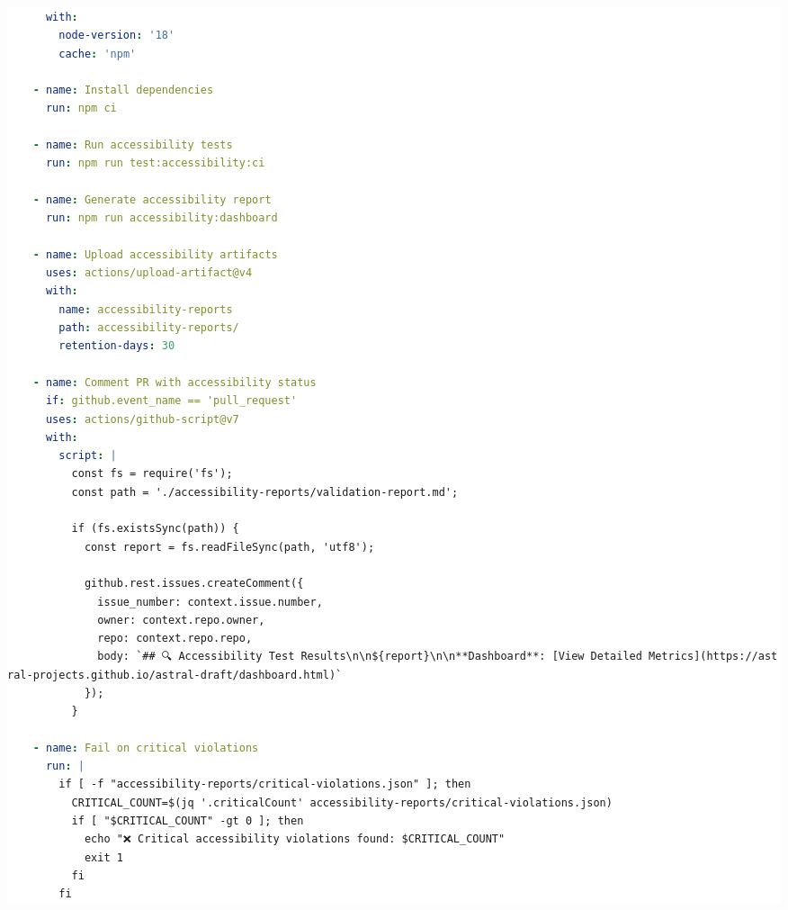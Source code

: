 ```yaml
      with:
        node-version: '18'
        cache: 'npm'
    
    - name: Install dependencies
      run: npm ci
    
    - name: Run accessibility tests
      run: npm run test:accessibility:ci
    
    - name: Generate accessibility report
      run: npm run accessibility:dashboard
      
    - name: Upload accessibility artifacts
      uses: actions/upload-artifact@v4
      with:
        name: accessibility-reports
        path: accessibility-reports/
        retention-days: 30
    
    - name: Comment PR with accessibility status
      if: github.event_name == 'pull_request'
      uses: actions/github-script@v7
      with:
        script: |
          const fs = require('fs');
          const path = './accessibility-reports/validation-report.md';
          
          if (fs.existsSync(path)) {
            const report = fs.readFileSync(path, 'utf8');
            
            github.rest.issues.createComment({
              issue_number: context.issue.number,
              owner: context.repo.owner,
              repo: context.repo.repo,
              body: `## 🔍 Accessibility Test Results\n\n${report}\n\n**Dashboard**: [View Detailed Metrics](https://astral-projects.github.io/astral-draft/dashboard.html)`
            });
          }
    
    - name: Fail on critical violations
      run: |
        if [ -f "accessibility-reports/critical-violations.json" ]; then
          CRITICAL_COUNT=$(jq '.criticalCount' accessibility-reports/critical-violations.json)
          if [ "$CRITICAL_COUNT" -gt 0 ]; then
            echo "❌ Critical accessibility violations found: $CRITICAL_COUNT"
            exit 1
          fi
        fi
```
